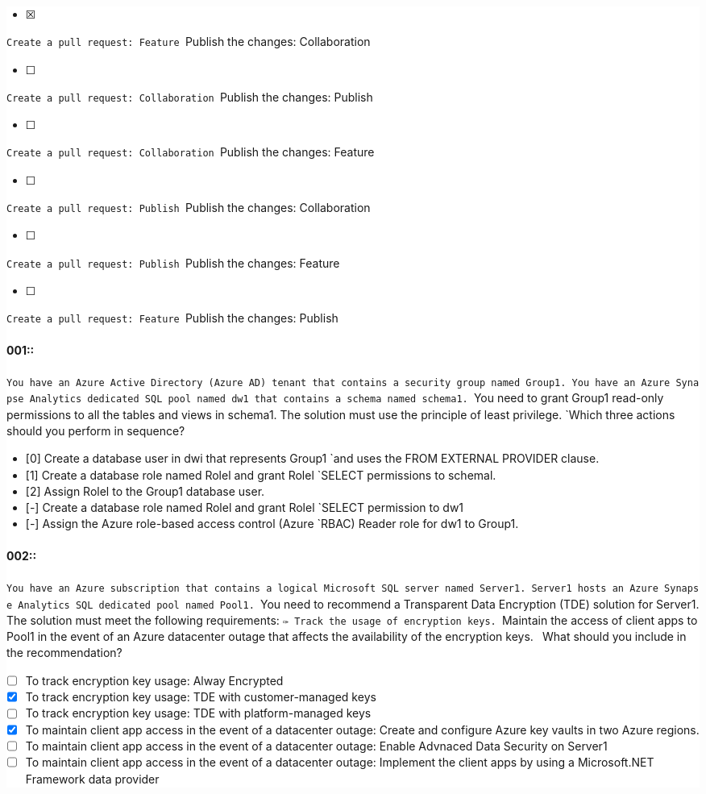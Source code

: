 - [x]
`Create a pull request: Feature
`Publish the changes: Collaboration

- [ ]
`Create a pull request: Collaboration
`Publish the changes: Publish

- [ ]
`Create a pull request: Collaboration
`Publish the changes: Feature

- [ ]
`Create a pull request: Publish
`Publish the changes: Collaboration

- [ ]
`Create a pull request: Publish
`Publish the changes: Feature

- [ ]
`Create a pull request: Feature
`Publish the changes: Publish


#### 001::
`You have an Azure Active Directory (Azure AD) tenant that contains a security group named Group1. You have an Azure Synapse Analytics dedicated SQL pool named dw1 that contains a schema named schema1.
`You need to grant Group1 read-only permissions to all the tables and views in schema1. The solution must use the principle of least privilege.
`Which three actions should you perform in sequence?
- [0] Create a database user in dwi that represents Group1
`and uses the FROM EXTERNAL PROVIDER clause.
- [1] Create a database role named Rolel and grant Rolel
`SELECT permissions to schemal.
- [2] Assign Rolel to the Group1 database user.
- [-] Create a database role named Rolel and grant Rolel
`SELECT permission to dw1
- [-] Assign the Azure role-based access control (Azure
`RBAC) Reader role for dw1 to Group1.

#### 002::
`You have an Azure subscription that contains a logical Microsoft SQL server named Server1. Server1 hosts an Azure Synapse Analytics SQL dedicated pool named Pool1.
`You need to recommend a Transparent Data Encryption (TDE) solution for Server1. The solution must meet the following requirements:
`✑ Track the usage of encryption keys.
`Maintain the access of client apps to Pool1 in the event of an Azure datacenter outage that affects the availability of the encryption keys.
`
`What should you include in the recommendation?
- [ ] To track encryption key usage: Alway Encrypted
- [x] To track encryption key usage: TDE with customer-managed keys
- [ ] To track encryption key usage: TDE with platform-managed keys
- [x] To maintain client app access in the event of a datacenter outage: Create and configure Azure key vaults in two Azure regions.
- [ ] To maintain client app access in the event of a datacenter outage: Enable Advnaced Data Security on Server1 
- [ ] To maintain client app access in the event of a datacenter outage: Implement the client apps by using a Microsoft.NET Framework data provider
